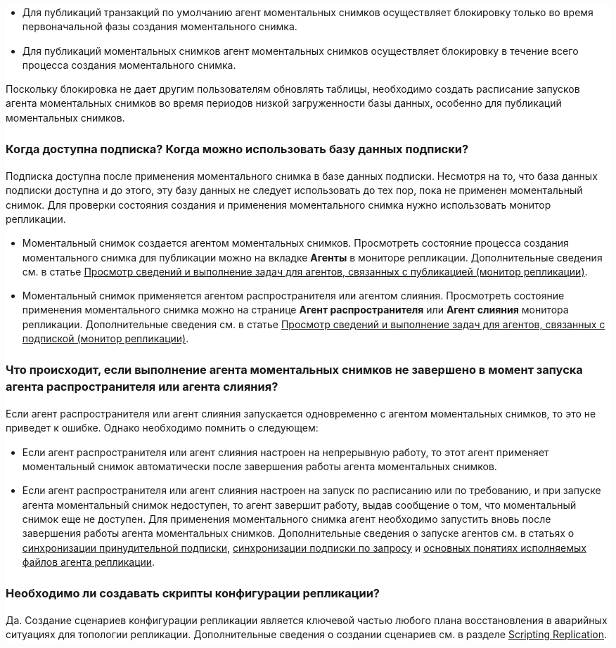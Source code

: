 -   Для публикаций транзакций по умолчанию агент моментальных снимков осуществляет блокировку только во время первоначальной фазы создания моментального снимка.  
  
-   Для публикаций моментальных снимков агент моментальных снимков осуществляет блокировку в течение всего процесса создания моментального снимка.  
  
 Поскольку блокировка не дает другим пользователям обновлять таблицы, необходимо создать расписание запусков агента моментальных снимков во время периодов низкой загруженности базы данных, особенно для публикаций моментальных снимков.  
  
### <a name="when-is-a-subscription-available-when-can-the-subscription-database-be-used"></a>Когда доступна подписка? Когда можно использовать базу данных подписки?  
 Подписка доступна после применения моментального снимка в базе данных подписки. Несмотря на то, что база данных подписки доступна и до этого, эту базу данных не следует использовать до тех пор, пока не применен моментальный снимок. Для проверки состояния создания и применения моментального снимка нужно использовать монитор репликации.  
  
-   Моментальный снимок создается агентом моментальных снимков. Просмотреть состояние процесса создания моментального снимка для публикации можно на вкладке **Агенты** в мониторе репликации. Дополнительные сведения см. в статье [Просмотр сведений и выполнение задач для агентов, связанных с публикацией (монитор репликации)](../../../relational-databases/replication/monitor/view-information-and-perform-tasks-for-publication-agents.md).  
  
-   Моментальный снимок применяется агентом распространителя или агентом слияния. Просмотреть состояние применения моментального снимка можно на странице **Агент распространителя** или **Агент слияния** монитора репликации. Дополнительные сведения см. в статье [Просмотр сведений и выполнение задач для агентов, связанных с подпиской (монитор репликации)](../../../relational-databases/replication/monitor/view-information-and-perform-tasks-for-subscription-agents.md).  
  
### <a name="what-happens-if-the-snapshot-agent-has-not-completed-when-the-distribution-or-merge-agent-starts"></a>Что происходит, если выполнение агента моментальных снимков не завершено в момент запуска агента распространителя или агента слияния?  
 Если агент распространителя или агент слияния запускается одновременно с агентом моментальных снимков, то это не приведет к ошибке. Однако необходимо помнить о следующем:  
  
-   Если агент распространителя или агент слияния настроен на непрерывную работу, то этот агент применяет моментальный снимок автоматически после завершения работы агента моментальных снимков.  
  
-   Если агент распространителя или агент слияния настроен на запуск по расписанию или по требованию, и при запуске агента моментальный снимок недоступен, то агент завершит работу, выдав сообщение о том, что моментальный снимок еще не доступен. Для применения моментального снимка агент необходимо запустить вновь после завершения работы агента моментальных снимков. Дополнительные сведения о запуске агентов см. в статьях о [синхронизации принудительной подписки](../../../relational-databases/replication/synchronize-a-push-subscription.md), [синхронизации подписки по запросу](../../../relational-databases/replication/synchronize-a-pull-subscription.md) и [основных понятиях исполняемых файлов агента репликации](../../../relational-databases/replication/concepts/replication-agent-executables-concepts.md).  
  
### <a name="should-i-script-my-replication-configuration"></a>Необходимо ли создавать скрипты конфигурации репликации?  
 Да. Создание сценариев конфигурации репликации является ключевой частью любого плана восстановления в аварийных ситуациях для топологии репликации. Дополнительные сведения о создании сценариев см. в разделе [Scripting Replication](../../../relational-databases/replication/scripting-replication.md).  
  